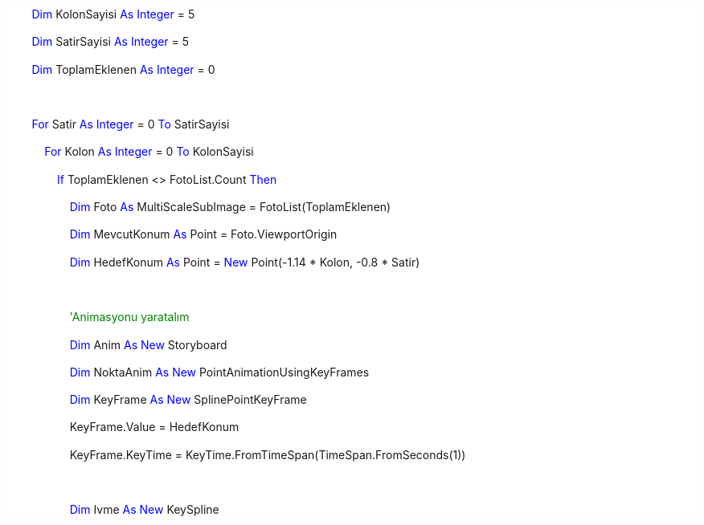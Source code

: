         <span style="color: blue;">Dim</span> KolonSayisi <span
style="color: blue;">As</span> <span style="color: blue;">Integer</span>
= 5

        <span style="color: blue;">Dim</span> SatirSayisi <span
style="color: blue;">As</span> <span style="color: blue;">Integer</span>
= 5

        <span style="color: blue;">Dim</span> ToplamEklenen <span
style="color: blue;">As</span> <span style="color: blue;">Integer</span>
= 0

 

        <span style="color: blue;">For</span> Satir <span
style="color: blue;">As</span> <span style="color: blue;">Integer</span>
= 0 <span style="color: blue;">To</span> SatirSayisi

            <span style="color: blue;">For</span> Kolon <span
style="color: blue;">As</span> <span style="color: blue;">Integer</span>
= 0 <span style="color: blue;">To</span> KolonSayisi

                <span style="color: blue;">If</span> ToplamEklenen \<\>
FotoList.Count <span style="color: blue;">Then</span>

                    <span style="color: blue;">Dim</span> Foto <span
style="color: blue;">As</span> MultiScaleSubImage =
FotoList(ToplamEklenen)

                    <span style="color: blue;">Dim</span> MevcutKonum
<span style="color: blue;">As</span> Point = Foto.ViewportOrigin

                    <span style="color: blue;">Dim</span> HedefKonum
<span style="color: blue;">As</span> Point = <span
style="color: blue;">New</span> Point(-1.14 \* Kolon, -0.8 \* Satir)

 

                    <span style="color: green;">'Animasyonu
yaratalım</span>

                    <span style="color: blue;">Dim</span> Anim <span
style="color: blue;">As</span> <span style="color: blue;">New</span>
Storyboard

                    <span style="color: blue;">Dim</span> NoktaAnim
<span style="color: blue;">As</span> <span
style="color: blue;">New</span> PointAnimationUsingKeyFrames

                    <span style="color: blue;">Dim</span> KeyFrame <span
style="color: blue;">As</span> <span style="color: blue;">New</span>
SplinePointKeyFrame

                    KeyFrame.Value = HedefKonum

                    KeyFrame.KeyTime =
KeyTime.FromTimeSpan(TimeSpan.FromSeconds(1))

 

                    <span style="color: blue;">Dim</span> Ivme <span
style="color: blue;">As</span> <span style="color: blue;">New</span>
KeySpline
